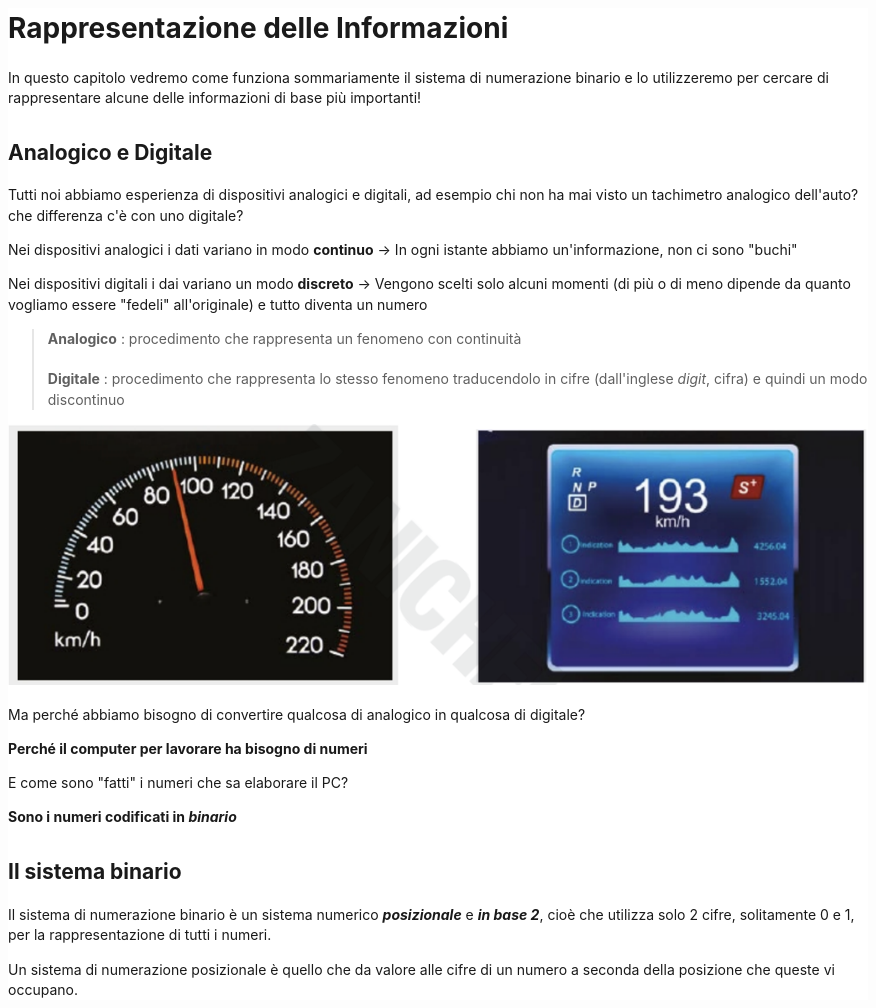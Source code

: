 # Rappresentazione delle Informazioni

In questo capitolo vedremo come funziona sommariamente il sistema di numerazione binario e lo utilizzeremo per cercare di rappresentare alcune delle informazioni
di base più importanti!

## Analogico e Digitale 

Tutti noi abbiamo esperienza di dispositivi analogici e digitali, ad esempio chi non ha mai visto un tachimetro analogico dell'auto? che differenza c'è con uno digitale?

Nei dispositivi analogici i dati variano in modo **continuo** -> In ogni istante abbiamo un'informazione, non ci sono "buchi"

Nei dispositivi digitali i dai variano un modo **discreto** -> Vengono scelti solo alcuni momenti (di più o di meno dipende da quanto vogliamo essere "fedeli" all'originale) e tutto diventa un numero

> **Analogico** : procedimento che rappresenta un fenomeno con continuità <br><br>
> **Digitale** : procedimento che rappresenta lo stesso fenomeno traducendolo in cifre (dall'inglese *digit*, cifra) e quindi un modo discontinuo

![AD](andig.png)

Ma perché abbiamo bisogno di convertire qualcosa di analogico in qualcosa di digitale?

**Perché il computer per lavorare ha bisogno di numeri**


E come sono "fatti" i numeri che sa elaborare il PC?

**Sono i numeri codificati in *binario***


## Il sistema binario

Il sistema di numerazione binario è un sistema numerico ***posizionale*** e ***in base 2***, cioè che utilizza solo 2 cifre, solitamente 0 e 1, 
per la rappresentazione di tutti i numeri.

Un sistema di numerazione posizionale è quello che da valore alle cifre di un numero a seconda della posizione che queste vi occupano.
